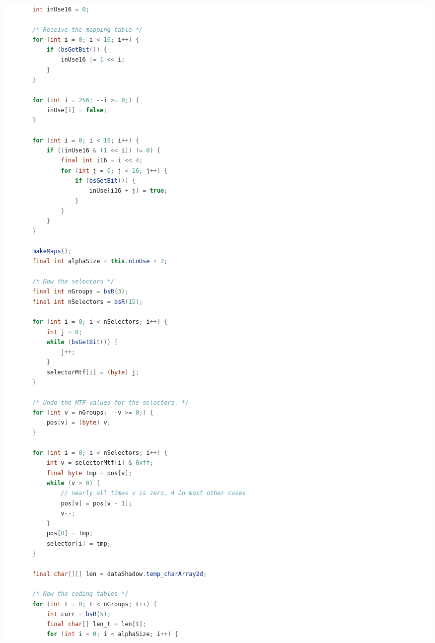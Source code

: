 ```java
        int inUse16 = 0;

        /* Receive the mapping table */
        for (int i = 0; i < 16; i++) {
            if (bsGetBit()) {
                inUse16 |= 1 << i;
            }
        }

        for (int i = 256; --i >= 0;) {
            inUse[i] = false;
        }

        for (int i = 0; i < 16; i++) {
            if ((inUse16 & (1 << i)) != 0) {
                final int i16 = i << 4;
                for (int j = 0; j < 16; j++) {
                    if (bsGetBit()) {
                        inUse[i16 + j] = true;
                    }
                }
            }
        }

        makeMaps();
        final int alphaSize = this.nInUse + 2;

        /* Now the selectors */
        final int nGroups = bsR(3);
        final int nSelectors = bsR(15);

        for (int i = 0; i < nSelectors; i++) {
            int j = 0;
            while (bsGetBit()) {
                j++;
            }
            selectorMtf[i] = (byte) j;
        }

        /* Undo the MTF values for the selectors. */
        for (int v = nGroups; --v >= 0;) {
            pos[v] = (byte) v;
        }

        for (int i = 0; i < nSelectors; i++) {
            int v = selectorMtf[i] & 0xff;
            final byte tmp = pos[v];
            while (v > 0) {
                // nearly all times v is zero, 4 in most other cases
                pos[v] = pos[v - 1];
                v--;
            }
            pos[0] = tmp;
            selector[i] = tmp;
        }

        final char[][] len = dataShadow.temp_charArray2d;

        /* Now the coding tables */
        for (int t = 0; t < nGroups; t++) {
            int curr = bsR(5);
            final char[] len_t = len[t];
            for (int i = 0; i < alphaSize; i++) {
```